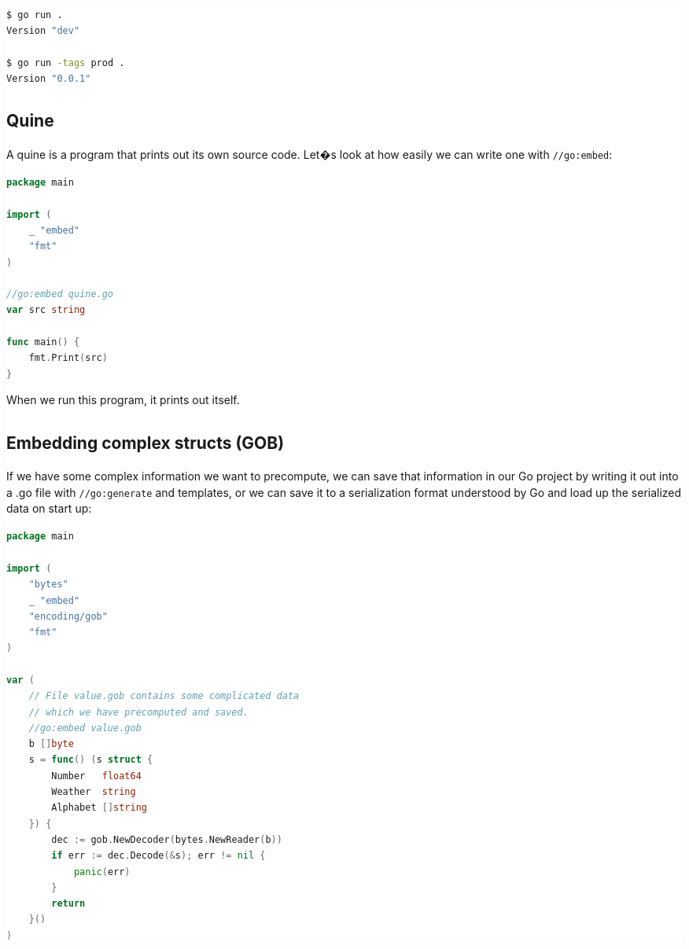 ```sh
$ go run .
Version "dev"

$ go run -tags prod .
Version "0.0.1"
```

## Quine

A quine is a program that prints out its own source code.
Let�s look at how easily we can write one with `//go:embed`:

```go
package main

import (
    _ "embed"
    "fmt"
)

//go:embed quine.go
var src string

func main() {
    fmt.Print(src)
}
```

When we run this program, it prints out itself.

## Embedding complex structs (GOB)

If we have some complex information we want to precompute, we can save that information in our Go project by writing it out into a .go file with `//go:generate` and templates, or we can save it to a serialization format understood by Go and load up the serialized data on start up:

```go
package main

import (
    "bytes"
    _ "embed"
    "encoding/gob"
    "fmt"
)

var (
    // File value.gob contains some complicated data
    // which we have precomputed and saved.
    //go:embed value.gob
    b []byte
    s = func() (s struct {
        Number   float64
        Weather  string
        Alphabet []string
    }) {
        dec := gob.NewDecoder(bytes.NewReader(b))
        if err := dec.Decode(&s); err != nil {
            panic(err)
        }
        return
    }()
)

```